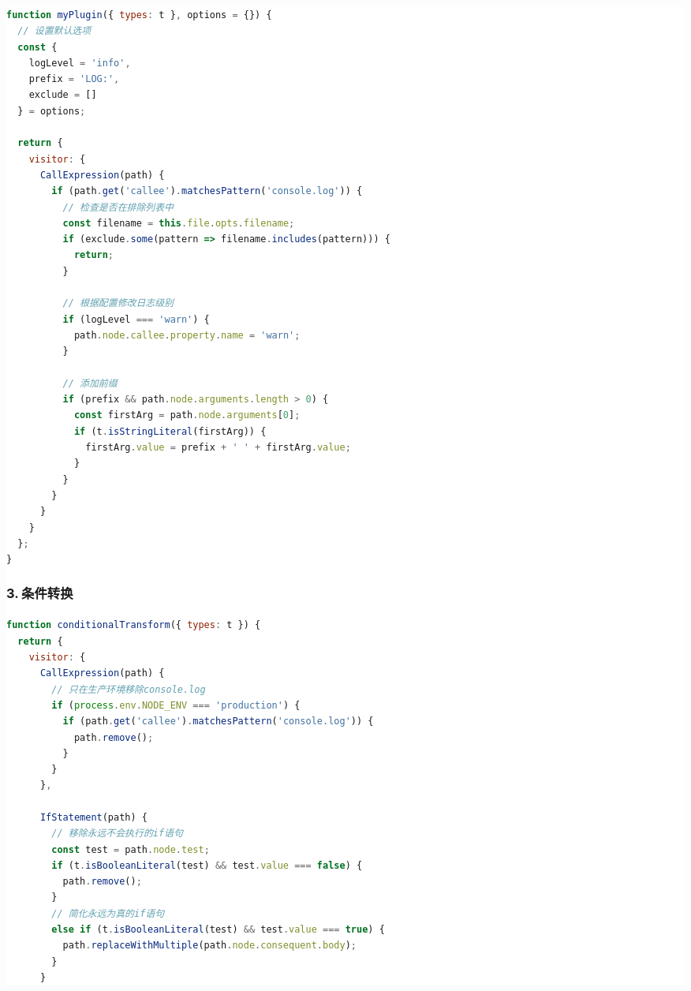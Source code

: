 ```javascript
function myPlugin({ types: t }, options = {}) {
  // 设置默认选项
  const {
    logLevel = 'info',
    prefix = 'LOG:',
    exclude = []
  } = options;
  
  return {
    visitor: {
      CallExpression(path) {
        if (path.get('callee').matchesPattern('console.log')) {
          // 检查是否在排除列表中
          const filename = this.file.opts.filename;
          if (exclude.some(pattern => filename.includes(pattern))) {
            return;
          }
          
          // 根据配置修改日志级别
          if (logLevel === 'warn') {
            path.node.callee.property.name = 'warn';
          }
          
          // 添加前缀
          if (prefix && path.node.arguments.length > 0) {
            const firstArg = path.node.arguments[0];
            if (t.isStringLiteral(firstArg)) {
              firstArg.value = prefix + ' ' + firstArg.value;
            }
          }
        }
      }
    }
  };
}
```

### 3. 条件转换

```javascript
function conditionalTransform({ types: t }) {
  return {
    visitor: {
      CallExpression(path) {
        // 只在生产环境移除console.log
        if (process.env.NODE_ENV === 'production') {
          if (path.get('callee').matchesPattern('console.log')) {
            path.remove();
          }
        }
      },
      
      IfStatement(path) {
        // 移除永远不会执行的if语句
        const test = path.node.test;
        if (t.isBooleanLiteral(test) && test.value === false) {
          path.remove();
        }
        // 简化永远为真的if语句
        else if (t.isBooleanLiteral(test) && test.value === true) {
          path.replaceWithMultiple(path.node.consequent.body);
        }
      }
```